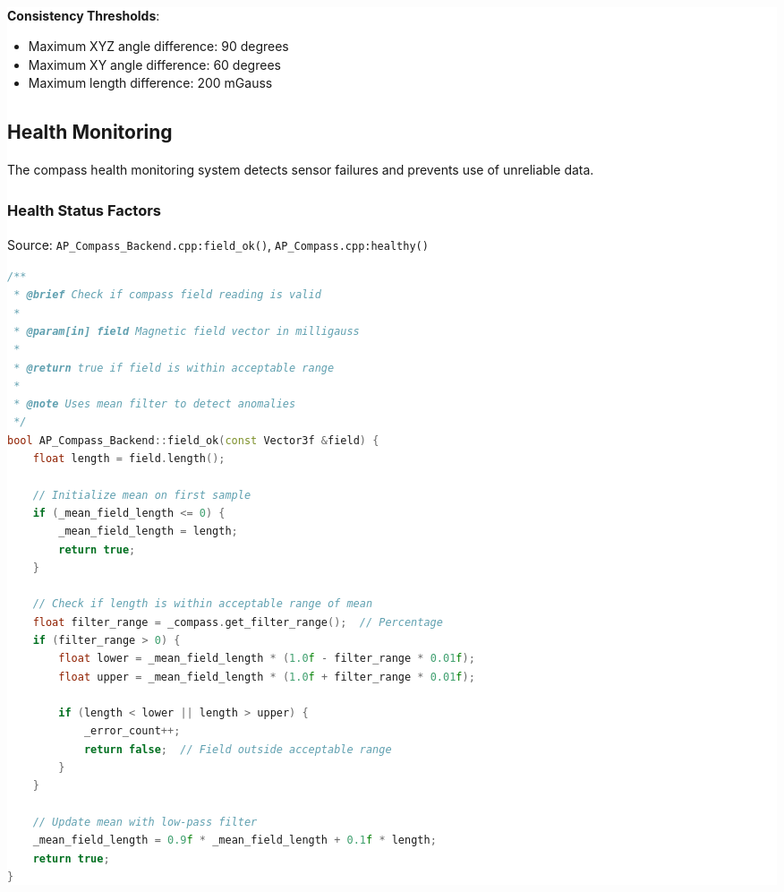```cpp
```

**Consistency Thresholds**:
- Maximum XYZ angle difference: 90 degrees
- Maximum XY angle difference: 60 degrees  
- Maximum length difference: 200 mGauss

## Health Monitoring

The compass health monitoring system detects sensor failures and prevents use of unreliable data.

### Health Status Factors

Source: `AP_Compass_Backend.cpp:field_ok()`, `AP_Compass.cpp:healthy()`

```cpp
/**
 * @brief Check if compass field reading is valid
 * 
 * @param[in] field Magnetic field vector in milligauss
 * 
 * @return true if field is within acceptable range
 * 
 * @note Uses mean filter to detect anomalies
 */
bool AP_Compass_Backend::field_ok(const Vector3f &field) {
    float length = field.length();
    
    // Initialize mean on first sample
    if (_mean_field_length <= 0) {
        _mean_field_length = length;
        return true;
    }
    
    // Check if length is within acceptable range of mean
    float filter_range = _compass.get_filter_range();  // Percentage
    if (filter_range > 0) {
        float lower = _mean_field_length * (1.0f - filter_range * 0.01f);
        float upper = _mean_field_length * (1.0f + filter_range * 0.01f);
        
        if (length < lower || length > upper) {
            _error_count++;
            return false;  // Field outside acceptable range
        }
    }
    
    // Update mean with low-pass filter
    _mean_field_length = 0.9f * _mean_field_length + 0.1f * length;
    return true;
}
```
